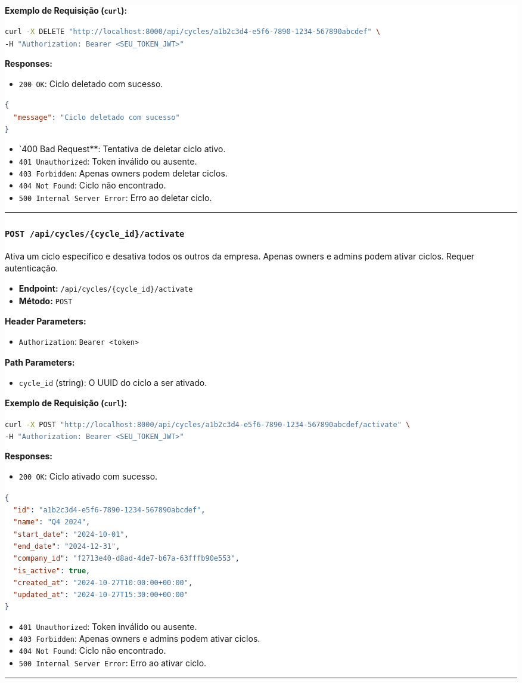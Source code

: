 **Exemplo de Requisição (`curl`):**
```bash
curl -X DELETE "http://localhost:8000/api/cycles/a1b2c3d4-e5f6-7890-1234-567890abcdef" \
-H "Authorization: Bearer <SEU_TOKEN_JWT>"
```

**Responses:**
- `200 OK`: Ciclo deletado com sucesso.
```json
{
  "message": "Ciclo deletado com sucesso"
}
```
- `400 Bad Request**: Tentativa de deletar ciclo ativo.
- `401 Unauthorized`: Token inválido ou ausente.
- `403 Forbidden`: Apenas owners podem deletar ciclos.
- `404 Not Found`: Ciclo não encontrado.
- `500 Internal Server Error`: Erro ao deletar ciclo.

---

### `POST /api/cycles/{cycle_id}/activate`
Ativa um ciclo específico e desativa todos os outros da empresa. Apenas owners e admins podem ativar ciclos. Requer autenticação.

- **Endpoint:** `/api/cycles/{cycle_id}/activate`
- **Método:** `POST`

**Header Parameters:**
- `Authorization`: `Bearer <token>`

**Path Parameters:**
- `cycle_id` (string): O UUID do ciclo a ser ativado.

**Exemplo de Requisição (`curl`):**
```bash
curl -X POST "http://localhost:8000/api/cycles/a1b2c3d4-e5f6-7890-1234-567890abcdef/activate" \
-H "Authorization: Bearer <SEU_TOKEN_JWT>"
```

**Responses:**
- `200 OK`: Ciclo ativado com sucesso.
```json
{
  "id": "a1b2c3d4-e5f6-7890-1234-567890abcdef",
  "name": "Q4 2024",
  "start_date": "2024-10-01",
  "end_date": "2024-12-31",
  "company_id": "f2713e40-d8ad-4de7-b67a-63fffb90e553",
  "is_active": true,
  "created_at": "2024-10-27T10:00:00+00:00",
  "updated_at": "2024-10-27T15:30:00+00:00"
}
```
- `401 Unauthorized`: Token inválido ou ausente.
- `403 Forbidden`: Apenas owners e admins podem ativar ciclos.
- `404 Not Found`: Ciclo não encontrado.
- `500 Internal Server Error`: Erro ao ativar ciclo.

---
